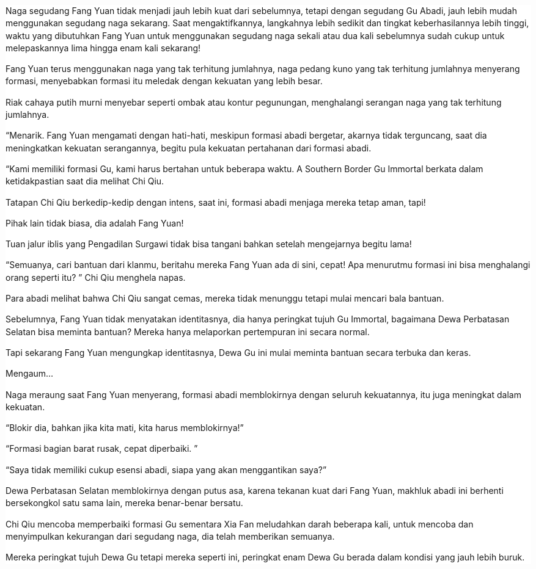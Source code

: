 Naga segudang Fang Yuan tidak menjadi jauh lebih kuat dari sebelumnya, tetapi dengan segudang Gu Abadi, jauh lebih mudah menggunakan segudang naga sekarang. Saat mengaktifkannya, langkahnya lebih sedikit dan tingkat keberhasilannya lebih tinggi, waktu yang dibutuhkan Fang Yuan untuk menggunakan segudang naga sekali atau dua kali sebelumnya sudah cukup untuk melepaskannya lima hingga enam kali sekarang!

Fang Yuan terus menggunakan naga yang tak terhitung jumlahnya, naga pedang kuno yang tak terhitung jumlahnya menyerang formasi, menyebabkan formasi itu meledak dengan kekuatan yang lebih besar.

Riak cahaya putih murni menyebar seperti ombak atau kontur pegunungan, menghalangi serangan naga yang tak terhitung jumlahnya.

“Menarik. Fang Yuan mengamati dengan hati-hati, meskipun formasi abadi bergetar, akarnya tidak terguncang, saat dia meningkatkan kekuatan serangannya, begitu pula kekuatan pertahanan dari formasi abadi.

“Kami memiliki formasi Gu, kami harus bertahan untuk beberapa waktu. A Southern Border Gu Immortal berkata dalam ketidakpastian saat dia melihat Chi Qiu.

Tatapan Chi Qiu berkedip-kedip dengan intens, saat ini, formasi abadi menjaga mereka tetap aman, tapi!

Pihak lain tidak biasa, dia adalah Fang Yuan!

Tuan jalur iblis yang Pengadilan Surgawi tidak bisa tangani bahkan setelah mengejarnya begitu lama!

“Semuanya, cari bantuan dari klanmu, beritahu mereka Fang Yuan ada di sini, cepat! Apa menurutmu formasi ini bisa menghalangi orang seperti itu? ” Chi Qiu menghela napas.

Para abadi melihat bahwa Chi Qiu sangat cemas, mereka tidak menunggu tetapi mulai mencari bala bantuan.

Sebelumnya, Fang Yuan tidak menyatakan identitasnya, dia hanya peringkat tujuh Gu Immortal, bagaimana Dewa Perbatasan Selatan bisa meminta bantuan? Mereka hanya melaporkan pertempuran ini secara normal.

Tapi sekarang Fang Yuan mengungkap identitasnya, Dewa Gu ini mulai meminta bantuan secara terbuka dan keras.

Mengaum…



Naga meraung saat Fang Yuan menyerang, formasi abadi memblokirnya dengan seluruh kekuatannya, itu juga meningkat dalam kekuatan.

“Blokir dia, bahkan jika kita mati, kita harus memblokirnya!”

“Formasi bagian barat rusak, cepat diperbaiki. ”

“Saya tidak memiliki cukup esensi abadi, siapa yang akan menggantikan saya?”

Dewa Perbatasan Selatan memblokirnya dengan putus asa, karena tekanan kuat dari Fang Yuan, makhluk abadi ini berhenti bersekongkol satu sama lain, mereka benar-benar bersatu.

Chi Qiu mencoba memperbaiki formasi Gu sementara Xia Fan meludahkan darah beberapa kali, untuk mencoba dan menyimpulkan kekurangan dari segudang naga, dia telah memberikan semuanya.

Mereka peringkat tujuh Dewa Gu tetapi mereka seperti ini, peringkat enam Dewa Gu berada dalam kondisi yang jauh lebih buruk.
